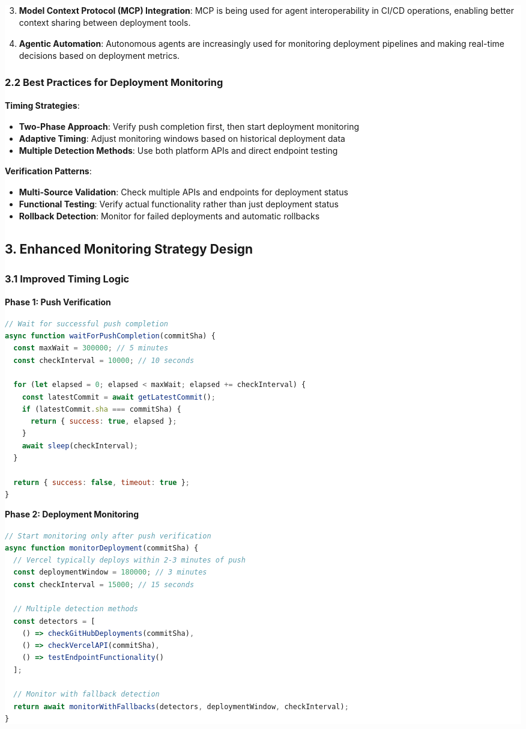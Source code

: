 3. **Model Context Protocol (MCP) Integration**: MCP is being used for agent interoperability in CI/CD operations, enabling better context sharing between deployment tools.

4. **Agentic Automation**: Autonomous agents are increasingly used for monitoring deployment pipelines and making real-time decisions based on deployment metrics.

### 2.2 Best Practices for Deployment Monitoring

**Timing Strategies**:
- **Two-Phase Approach**: Verify push completion first, then start deployment monitoring
- **Adaptive Timing**: Adjust monitoring windows based on historical deployment data
- **Multiple Detection Methods**: Use both platform APIs and direct endpoint testing

**Verification Patterns**:
- **Multi-Source Validation**: Check multiple APIs and endpoints for deployment status
- **Functional Testing**: Verify actual functionality rather than just deployment status
- **Rollback Detection**: Monitor for failed deployments and automatic rollbacks

## 3. Enhanced Monitoring Strategy Design

### 3.1 Improved Timing Logic

**Phase 1: Push Verification**
```javascript
// Wait for successful push completion
async function waitForPushCompletion(commitSha) {
  const maxWait = 300000; // 5 minutes
  const checkInterval = 10000; // 10 seconds
  
  for (let elapsed = 0; elapsed < maxWait; elapsed += checkInterval) {
    const latestCommit = await getLatestCommit();
    if (latestCommit.sha === commitSha) {
      return { success: true, elapsed };
    }
    await sleep(checkInterval);
  }
  
  return { success: false, timeout: true };
}
```

**Phase 2: Deployment Monitoring**
```javascript
// Start monitoring only after push verification
async function monitorDeployment(commitSha) {
  // Vercel typically deploys within 2-3 minutes of push
  const deploymentWindow = 180000; // 3 minutes
  const checkInterval = 15000; // 15 seconds
  
  // Multiple detection methods
  const detectors = [
    () => checkGitHubDeployments(commitSha),
    () => checkVercelAPI(commitSha),
    () => testEndpointFunctionality()
  ];
  
  // Monitor with fallback detection
  return await monitorWithFallbacks(detectors, deploymentWindow, checkInterval);
}
```
